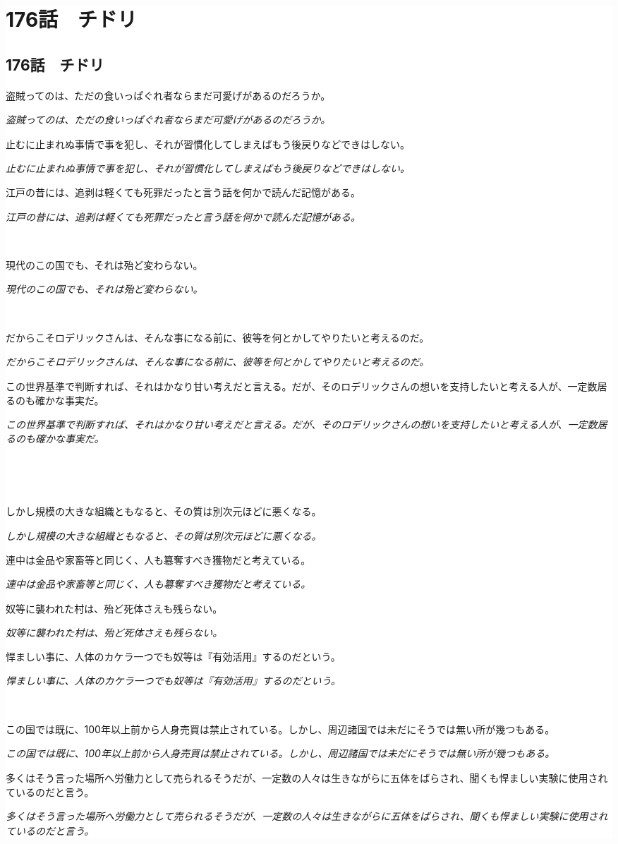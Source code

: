 # 176話　チドリ

## 176話　チドリ

盗賊ってのは、ただの食いっぱぐれ者ならまだ可愛げがあるのだろうか。

*盗賊ってのは、ただの食いっぱぐれ者ならまだ可愛げがあるのだろうか。*

止むに止まれぬ事情で事を犯し、それが習慣化してしまえばもう後戻りなどできはしない。

*止むに止まれぬ事情で事を犯し、それが習慣化してしまえばもう後戻りなどできはしない。*

江戸の昔には、追剥は軽くても死罪だったと言う話を何かで読んだ記憶がある。

*江戸の昔には、追剥は軽くても死罪だったと言う話を何かで読んだ記憶がある。*

&nbsp;

現代のこの国でも、それは殆ど変わらない。

*現代のこの国でも、それは殆ど変わらない。*

&nbsp;

だからこそロデリックさんは、そんな事になる前に、彼等を何とかしてやりたいと考えるのだ。

*だからこそロデリックさんは、そんな事になる前に、彼等を何とかしてやりたいと考えるのだ。*

この世界基準で判断すれば、それはかなり甘い考えだと言える。だが、そのロデリックさんの想いを支持したいと考える人が、一定数居るのも確かな事実だ。

*この世界基準で判断すれば、それはかなり甘い考えだと言える。だが、そのロデリックさんの想いを支持したいと考える人が、一定数居るのも確かな事実だ。*

&nbsp;

&nbsp;

しかし規模の大きな組織ともなると、その質は別次元ほどに悪くなる。

*しかし規模の大きな組織ともなると、その質は別次元ほどに悪くなる。*

連中は金品や家畜等と同じく、人も簒奪すべき獲物だと考えている。

*連中は金品や家畜等と同じく、人も簒奪すべき獲物だと考えている。*

奴等に襲われた村は、殆ど死体さえも残らない。

*奴等に襲われた村は、殆ど死体さえも残らない。*

悍ましい事に、人体のカケラ一つでも奴等は『有効活用』するのだという。

*悍ましい事に、人体のカケラ一つでも奴等は『有効活用』するのだという。*

&nbsp;

この国では既に、100年以上前から人身売買は禁止されている。しかし、周辺諸国では未だにそうでは無い所が幾つもある。

*この国では既に、100年以上前から人身売買は禁止されている。しかし、周辺諸国では未だにそうでは無い所が幾つもある。*

多くはそう言った場所へ労働力として売られるそうだが、一定数の人々は生きながらに五体をばらされ、聞くも悍ましい実験に使用されているのだと言う。

*多くはそう言った場所へ労働力として売られるそうだが、一定数の人々は生きながらに五体をばらされ、聞くも悍ましい実験に使用されているのだと言う。*
